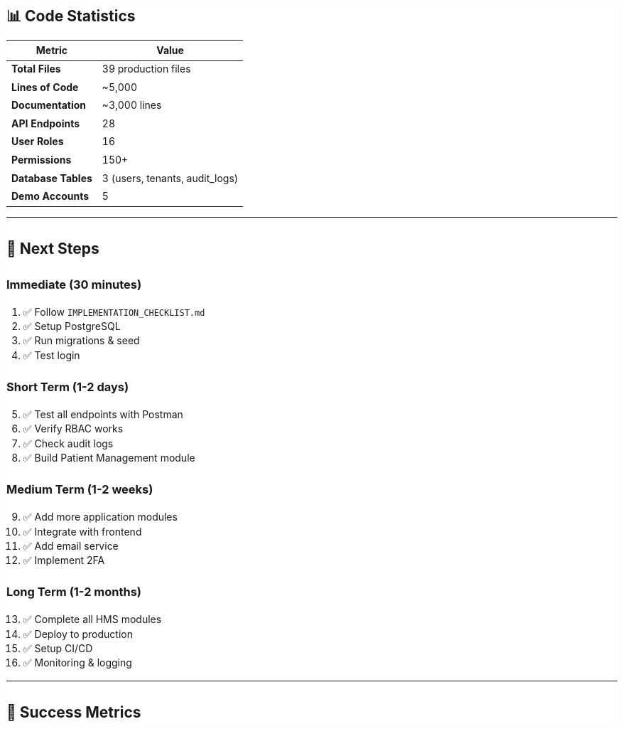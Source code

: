 
## 📊 Code Statistics

| Metric | Value |
|--------|-------|
| **Total Files** | 39 production files |
| **Lines of Code** | ~5,000 |
| **Documentation** | ~3,000 lines |
| **API Endpoints** | 28 |
| **User Roles** | 16 |
| **Permissions** | 150+ |
| **Database Tables** | 3 (users, tenants, audit_logs) |
| **Demo Accounts** | 5 |

---

## 🚀 Next Steps

### Immediate (30 minutes)
1. ✅ Follow `IMPLEMENTATION_CHECKLIST.md`
2. ✅ Setup PostgreSQL
3. ✅ Run migrations & seed
4. ✅ Test login

### Short Term (1-2 days)
5. ✅ Test all endpoints with Postman
6. ✅ Verify RBAC works
7. ✅ Check audit logs
8. ✅ Build Patient Management module

### Medium Term (1-2 weeks)
9. ✅ Add more application modules
10. ✅ Integrate with frontend
11. ✅ Add email service
12. ✅ Implement 2FA

### Long Term (1-2 months)
13. ✅ Complete all HMS modules
14. ✅ Deploy to production
15. ✅ Setup CI/CD
16. ✅ Monitoring & logging

---

## 🎯 Success Metrics
